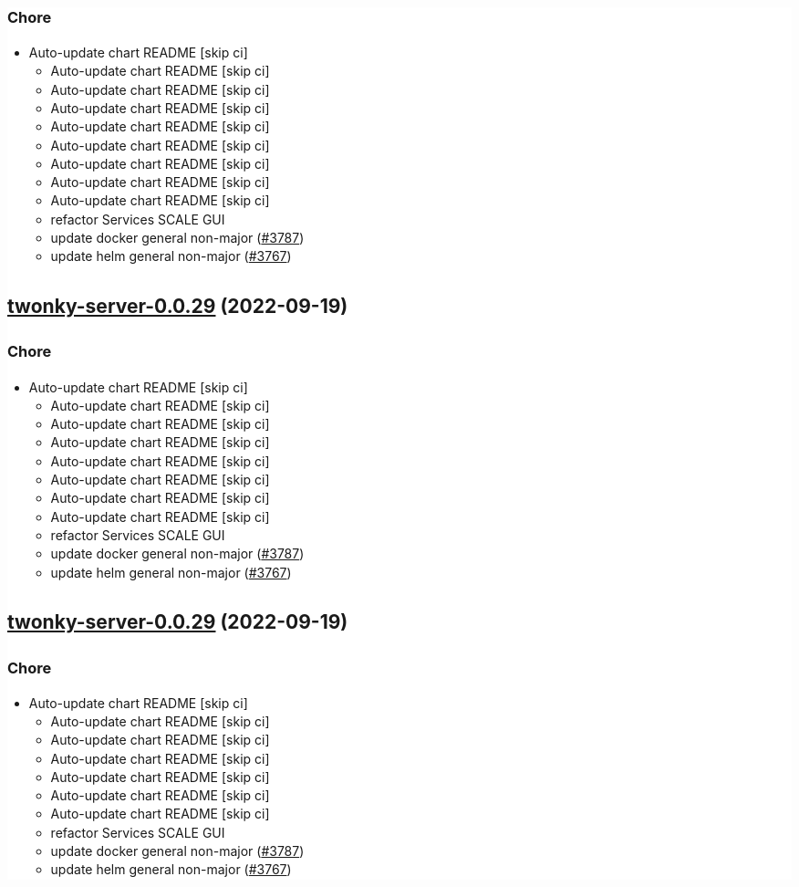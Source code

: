 ### Chore

- Auto-update chart README [skip ci]
  - Auto-update chart README [skip ci]
  - Auto-update chart README [skip ci]
  - Auto-update chart README [skip ci]
  - Auto-update chart README [skip ci]
  - Auto-update chart README [skip ci]
  - Auto-update chart README [skip ci]
  - Auto-update chart README [skip ci]
  - Auto-update chart README [skip ci]
  - refactor Services SCALE GUI
  - update docker general non-major ([#3787](https://github.com/truecharts/charts/issues/3787))
  - update helm general non-major ([#3767](https://github.com/truecharts/charts/issues/3767))




## [twonky-server-0.0.29](https://github.com/truecharts/charts/compare/twonky-server-0.0.27...twonky-server-0.0.29) (2022-09-19)

### Chore

- Auto-update chart README [skip ci]
  - Auto-update chart README [skip ci]
  - Auto-update chart README [skip ci]
  - Auto-update chart README [skip ci]
  - Auto-update chart README [skip ci]
  - Auto-update chart README [skip ci]
  - Auto-update chart README [skip ci]
  - Auto-update chart README [skip ci]
  - refactor Services SCALE GUI
  - update docker general non-major ([#3787](https://github.com/truecharts/charts/issues/3787))
  - update helm general non-major ([#3767](https://github.com/truecharts/charts/issues/3767))




## [twonky-server-0.0.29](https://github.com/truecharts/charts/compare/twonky-server-0.0.27...twonky-server-0.0.29) (2022-09-19)

### Chore

- Auto-update chart README [skip ci]
  - Auto-update chart README [skip ci]
  - Auto-update chart README [skip ci]
  - Auto-update chart README [skip ci]
  - Auto-update chart README [skip ci]
  - Auto-update chart README [skip ci]
  - Auto-update chart README [skip ci]
  - refactor Services SCALE GUI
  - update docker general non-major ([#3787](https://github.com/truecharts/charts/issues/3787))
  - update helm general non-major ([#3767](https://github.com/truecharts/charts/issues/3767))
